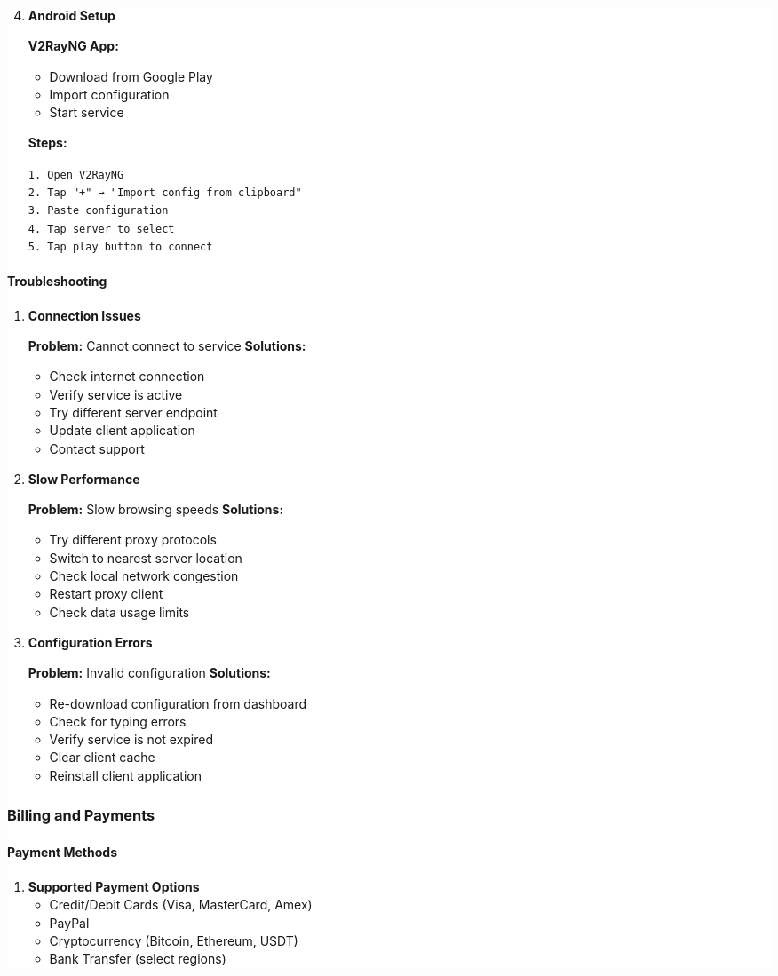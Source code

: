 4. **Android Setup**
   
   **V2RayNG App:**
   - Download from Google Play
   - Import configuration
   - Start service

   **Steps:**
   ```
   1. Open V2RayNG
   2. Tap "+" → "Import config from clipboard"
   3. Paste configuration
   4. Tap server to select
   5. Tap play button to connect
   ```

#### Troubleshooting

1. **Connection Issues**
   
   **Problem:** Cannot connect to service
   **Solutions:**
   - Check internet connection
   - Verify service is active
   - Try different server endpoint
   - Update client application
   - Contact support

2. **Slow Performance**
   
   **Problem:** Slow browsing speeds
   **Solutions:**
   - Try different proxy protocols
   - Switch to nearest server location
   - Check local network congestion
   - Restart proxy client
   - Check data usage limits

3. **Configuration Errors**
   
   **Problem:** Invalid configuration
   **Solutions:**
   - Re-download configuration from dashboard
   - Check for typing errors
   - Verify service is not expired
   - Clear client cache
   - Reinstall client application

### Billing and Payments

#### Payment Methods

1. **Supported Payment Options**
   - Credit/Debit Cards (Visa, MasterCard, Amex)
   - PayPal
   - Cryptocurrency (Bitcoin, Ethereum, USDT)
   - Bank Transfer (select regions)
